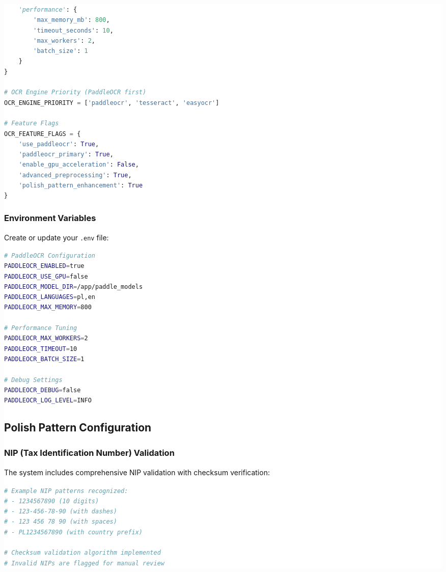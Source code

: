 ```python
    'performance': {
        'max_memory_mb': 800,
        'timeout_seconds': 10,
        'max_workers': 2,
        'batch_size': 1
    }
}

# OCR Engine Priority (PaddleOCR first)
OCR_ENGINE_PRIORITY = ['paddleocr', 'tesseract', 'easyocr']

# Feature Flags
OCR_FEATURE_FLAGS = {
    'use_paddleocr': True,
    'paddleocr_primary': True,
    'enable_gpu_acceleration': False,
    'advanced_preprocessing': True,
    'polish_pattern_enhancement': True
}
```

### Environment Variables

Create or update your `.env` file:

```bash
# PaddleOCR Configuration
PADDLEOCR_ENABLED=true
PADDLEOCR_USE_GPU=false
PADDLEOCR_MODEL_DIR=/app/paddle_models
PADDLEOCR_LANGUAGES=pl,en
PADDLEOCR_MAX_MEMORY=800

# Performance Tuning
PADDLEOCR_MAX_WORKERS=2
PADDLEOCR_TIMEOUT=10
PADDLEOCR_BATCH_SIZE=1

# Debug Settings
PADDLEOCR_DEBUG=false
PADDLEOCR_LOG_LEVEL=INFO
```

## Polish Pattern Configuration

### NIP (Tax Identification Number) Validation

The system includes comprehensive NIP validation with checksum verification:

```python
# Example NIP patterns recognized:
# - 1234567890 (10 digits)
# - 123-456-78-90 (with dashes)
# - 123 456 78 90 (with spaces)
# - PL1234567890 (with country prefix)

# Checksum validation algorithm implemented
# Invalid NIPs are flagged for manual review
```
